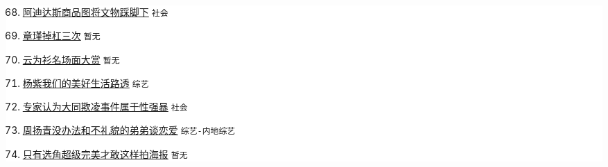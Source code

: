68. [阿迪达斯商品图将文物踩脚下](https://m.weibo.cn/search?containerid=100103type%3D1%26t%3D10%26q%3D%23%E9%98%BF%E8%BF%AA%E8%BE%BE%E6%96%AF%E5%95%86%E5%93%81%E5%9B%BE%E5%B0%86%E6%96%87%E7%89%A9%E8%B8%A9%E8%84%9A%E4%B8%8B%23&stream_entry_id=31&isnewpage=1&extparam=seat%3D1%26pos%3D37%26q%3D%2523%25E9%2598%25BF%25E8%25BF%25AA%25E8%25BE%25BE%25E6%2596%25AF%25E5%2595%2586%25E5%2593%2581%25E5%259B%25BE%25E5%25B0%2586%25E6%2596%2587%25E7%2589%25A9%25E8%25B8%25A9%25E8%2584%259A%25E4%25B8%258B%2523%26flag%3D1%26dgr%3D0%26c_type%3D31%26stream_entry_id%3D31%26realpos%3D36%26cate%3D5001%26filter_type%3Drealtimehot%26band_rank%3D36%26lcate%3D5001%26display_time%3D1695806463%26pre_seqid%3D169580646325503266593) `社会` 

69. [章瑾掉杠三次](https://m.weibo.cn/search?containerid=100103type%3D1%26t%3D10%26q%3D%E7%AB%A0%E7%91%BE%E6%8E%89%E6%9D%A0%E4%B8%89%E6%AC%A1&stream_entry_id=31&isnewpage=1&extparam=seat%3D1%26pos%3D39%26q%3D%25E7%25AB%25A0%25E7%2591%25BE%25E6%258E%2589%25E6%259D%25A0%25E4%25B8%2589%25E6%25AC%25A1%26flag%3D1%26dgr%3D0%26c_type%3D31%26stream_entry_id%3D31%26realpos%3D38%26cate%3D5001%26filter_type%3Drealtimehot%26band_rank%3D38%26lcate%3D5001%26display_time%3D1695806463%26pre_seqid%3D169580646325503266593) `暂无` 

70. [云为衫名场面大赏](https://m.weibo.cn/search?containerid=100103type%3D1%26t%3D10%26q%3D%E4%BA%91%E4%B8%BA%E8%A1%AB%E5%90%8D%E5%9C%BA%E9%9D%A2%E5%A4%A7%E8%B5%8F&stream_entry_id=31&isnewpage=1&extparam=seat%3D1%26pos%3D40%26q%3D%25E4%25BA%2591%25E4%25B8%25BA%25E8%25A1%25AB%25E5%2590%258D%25E5%259C%25BA%25E9%259D%25A2%25E5%25A4%25A7%25E8%25B5%258F%26flag%3D1%26dgr%3D0%26c_type%3D31%26stream_entry_id%3D31%26realpos%3D39%26cate%3D5001%26filter_type%3Drealtimehot%26band_rank%3D39%26lcate%3D5001%26display_time%3D1695806463%26pre_seqid%3D169580646325503266593) `暂无` 

71. [杨紫我们的美好生活路透](https://m.weibo.cn/search?containerid=100103type%3D1%26t%3D10%26q%3D%23%E6%9D%A8%E7%B4%AB%E6%88%91%E4%BB%AC%E7%9A%84%E7%BE%8E%E5%A5%BD%E7%94%9F%E6%B4%BB%E8%B7%AF%E9%80%8F%23&stream_entry_id=31&isnewpage=1&extparam=seat%3D1%26pos%3D42%26q%3D%2523%25E6%259D%25A8%25E7%25B4%25AB%25E6%2588%2591%25E4%25BB%25AC%25E7%259A%2584%25E7%25BE%258E%25E5%25A5%25BD%25E7%2594%259F%25E6%25B4%25BB%25E8%25B7%25AF%25E9%2580%258F%2523%26flag%3D0%26dgr%3D0%26c_type%3D31%26stream_entry_id%3D31%26realpos%3D41%26cate%3D5001%26filter_type%3Drealtimehot%26band_rank%3D41%26lcate%3D5001%26display_time%3D1695806463%26pre_seqid%3D169580646325503266593) `综艺` 

72. [专家认为大同欺凌事件属于性强暴](https://m.weibo.cn/search?containerid=100103type%3D1%26t%3D10%26q%3D%23%E4%B8%93%E5%AE%B6%E8%AE%A4%E4%B8%BA%E5%A4%A7%E5%90%8C%E6%AC%BA%E5%87%8C%E4%BA%8B%E4%BB%B6%E5%B1%9E%E4%BA%8E%E6%80%A7%E5%BC%BA%E6%9A%B4%23&stream_entry_id=31&isnewpage=1&extparam=seat%3D1%26pos%3D43%26q%3D%2523%25E4%25B8%2593%25E5%25AE%25B6%25E8%25AE%25A4%25E4%25B8%25BA%25E5%25A4%25A7%25E5%2590%258C%25E6%25AC%25BA%25E5%2587%258C%25E4%25BA%258B%25E4%25BB%25B6%25E5%25B1%259E%25E4%25BA%258E%25E6%2580%25A7%25E5%25BC%25BA%25E6%259A%25B4%2523%26flag%3D0%26dgr%3D0%26c_type%3D31%26stream_entry_id%3D31%26realpos%3D42%26cate%3D5001%26filter_type%3Drealtimehot%26band_rank%3D42%26lcate%3D5001%26display_time%3D1695806463%26pre_seqid%3D169580646325503266593) `社会` 

73. [周扬青没办法和不礼貌的弟弟谈恋爱](https://m.weibo.cn/search?containerid=100103type%3D1%26t%3D10%26q%3D%23%E5%91%A8%E6%89%AC%E9%9D%92%E6%B2%A1%E5%8A%9E%E6%B3%95%E5%92%8C%E4%B8%8D%E7%A4%BC%E8%B2%8C%E7%9A%84%E5%BC%9F%E5%BC%9F%E8%B0%88%E6%81%8B%E7%88%B1%23&stream_entry_id=31&isnewpage=1&extparam=seat%3D1%26pos%3D44%26q%3D%2523%25E5%2591%25A8%25E6%2589%25AC%25E9%259D%2592%25E6%25B2%25A1%25E5%258A%259E%25E6%25B3%2595%25E5%2592%258C%25E4%25B8%258D%25E7%25A4%25BC%25E8%25B2%258C%25E7%259A%2584%25E5%25BC%259F%25E5%25BC%259F%25E8%25B0%2588%25E6%2581%258B%25E7%2588%25B1%2523%26flag%3D0%26dgr%3D0%26c_type%3D31%26stream_entry_id%3D31%26realpos%3D43%26cate%3D5001%26filter_type%3Drealtimehot%26band_rank%3D43%26lcate%3D5001%26display_time%3D1695806463%26pre_seqid%3D169580646325503266593) `综艺-内地综艺` 

74. [只有选角超级完美才敢这样拍海报](https://m.weibo.cn/search?containerid=100103type%3D1%26t%3D10%26q%3D%E5%8F%AA%E6%9C%89%E9%80%89%E8%A7%92%E8%B6%85%E7%BA%A7%E5%AE%8C%E7%BE%8E%E6%89%8D%E6%95%A2%E8%BF%99%E6%A0%B7%E6%8B%8D%E6%B5%B7%E6%8A%A5&stream_entry_id=31&isnewpage=1&extparam=seat%3D1%26pos%3D46%26q%3D%25E5%258F%25AA%25E6%259C%2589%25E9%2580%2589%25E8%25A7%2592%25E8%25B6%2585%25E7%25BA%25A7%25E5%25AE%258C%25E7%25BE%258E%25E6%2589%258D%25E6%2595%25A2%25E8%25BF%2599%25E6%25A0%25B7%25E6%258B%258D%25E6%25B5%25B7%25E6%258A%25A5%26flag%3D1%26dgr%3D0%26c_type%3D31%26stream_entry_id%3D31%26realpos%3D45%26cate%3D5001%26filter_type%3Drealtimehot%26band_rank%3D45%26lcate%3D5001%26display_time%3D1695806463%26pre_seqid%3D169580646325503266593) `暂无` 
